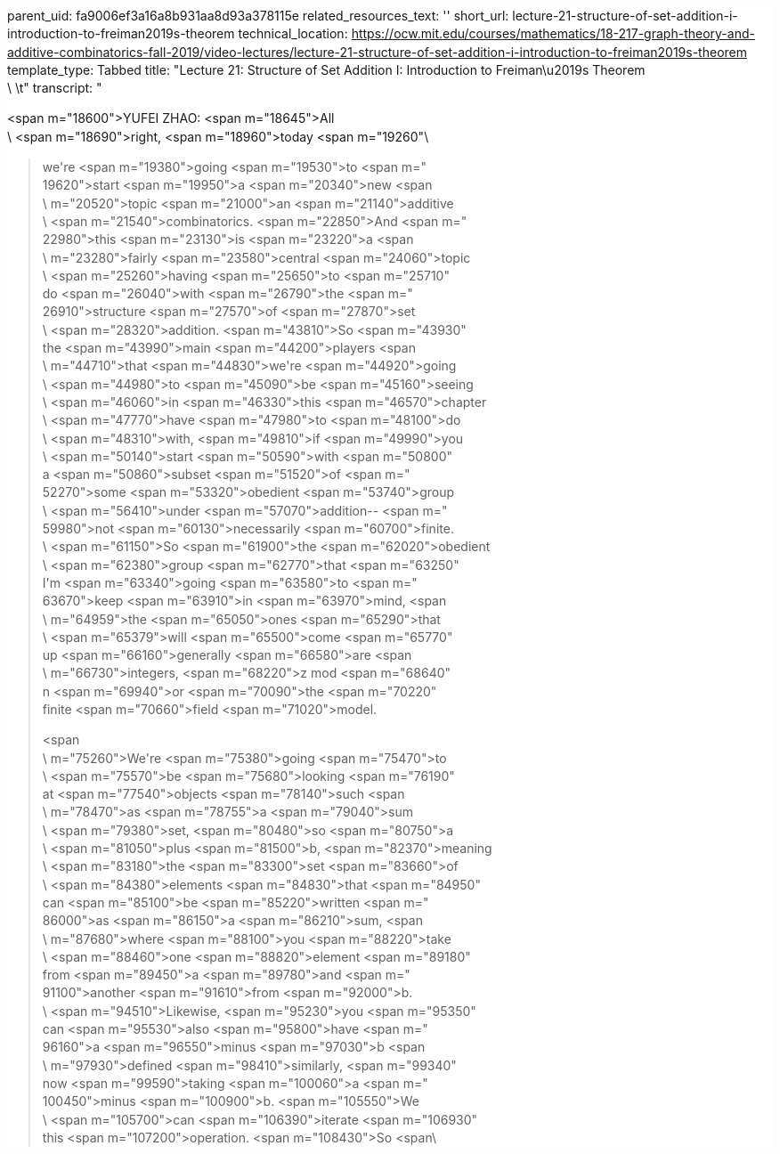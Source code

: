 parent_uid: fa9006ef3a16a8b931aa8d93a378115e
related_resources_text: ''
short_url: lecture-21-structure-of-set-addition-i-introduction-to-freiman2019s-theorem
technical_location: https://ocw.mit.edu/courses/mathematics/18-217-graph-theory-and-additive-combinatorics-fall-2019/video-lectures/lecture-21-structure-of-set-addition-i-introduction-to-freiman2019s-theorem
template_type: Tabbed
title: "Lecture 21: Structure of Set Addition I: Introduction to Freiman\u2019s Theorem\
  \ \t"
transcript: "<p><span m=\"18600\">YUFEI ZHAO:</span> <span m=\"18645\">All</span>\
  \ <span m=\"18690\">right,</span> <span m=\"18960\">today</span> <span m=\"19260\"\
  >we're</span> <span m=\"19380\">going</span> <span m=\"19530\">to</span> <span m=\"\
  19620\">start</span> <span m=\"19950\">a</span> <span m=\"20340\">new</span> <span\
  \ m=\"20520\">topic</span> <span m=\"21000\">an</span> <span m=\"21140\">additive</span>\
  \ <span m=\"21540\">combinatorics.</span> <span m=\"22850\">And</span> <span m=\"\
  22980\">this</span> <span m=\"23130\">is</span> <span m=\"23220\">a</span> <span\
  \ m=\"23280\">fairly</span> <span m=\"23580\">central</span> <span m=\"24060\">topic</span>\
  \ <span m=\"25260\">having</span> <span m=\"25650\">to</span> <span m=\"25710\"\
  >do</span> <span m=\"26040\">with</span> <span m=\"26790\">the</span> <span m=\"\
  26910\">structure</span> <span m=\"27570\">of</span> <span m=\"27870\">set</span>\
  \ <span m=\"28320\">addition.</span> <span m=\"43810\">So</span> <span m=\"43930\"\
  >the</span> <span m=\"43990\">main</span> <span m=\"44200\">players</span> <span\
  \ m=\"44710\">that</span> <span m=\"44830\">we're</span> <span m=\"44920\">going</span>\
  \ <span m=\"44980\">to</span> <span m=\"45090\">be</span> <span m=\"45160\">seeing</span>\
  \ <span m=\"46060\">in</span> <span m=\"46330\">this</span> <span m=\"46570\">chapter</span>\
  \ <span m=\"47770\">have</span> <span m=\"47980\">to</span> <span m=\"48100\">do</span>\
  \ <span m=\"48310\">with,</span> <span m=\"49810\">if</span> <span m=\"49990\">you</span>\
  \ <span m=\"50140\">start</span> <span m=\"50590\">with</span> <span m=\"50800\"\
  >a</span> <span m=\"50860\">subset</span> <span m=\"51520\">of</span> <span m=\"\
  52270\">some</span> <span m=\"53320\">obedient</span> <span m=\"53740\">group</span>\
  \ <span m=\"56410\">under</span> <span m=\"57070\">addition--</span> <span m=\"\
  59980\">not</span> <span m=\"60130\">necessarily</span> <span m=\"60700\">finite.</span>\
  \ <span m=\"61150\">So</span> <span m=\"61900\">the</span> <span m=\"62020\">obedient</span>\
  \ <span m=\"62380\">group</span> <span m=\"62770\">that</span> <span m=\"63250\"\
  >I'm</span> <span m=\"63340\">going</span> <span m=\"63580\">to</span> <span m=\"\
  63670\">keep</span> <span m=\"63910\">in</span> <span m=\"63970\">mind,</span> <span\
  \ m=\"64959\">the</span> <span m=\"65050\">ones</span> <span m=\"65290\">that</span>\
  \ <span m=\"65379\">will</span> <span m=\"65500\">come</span> <span m=\"65770\"\
  >up</span> <span m=\"66160\">generally</span> <span m=\"66580\">are</span> <span\
  \ m=\"66730\">integers,</span> <span m=\"68220\">z mod</span> <span m=\"68640\"\
  >n</span> <span m=\"69940\">or</span> <span m=\"70090\">the</span> <span m=\"70220\"\
  >finite</span> <span m=\"70660\">field</span> <span m=\"71020\">model.</span></p><p><span\
  \ m=\"75260\">We're</span> <span m=\"75380\">going</span> <span m=\"75470\">to</span>\
  \ <span m=\"75570\">be</span> <span m=\"75680\">looking</span> <span m=\"76190\"\
  >at</span> <span m=\"77540\">objects</span> <span m=\"78140\">such</span> <span\
  \ m=\"78470\">as</span> <span m=\"78755\">a</span> <span m=\"79040\">sum</span>\
  \ <span m=\"79380\">set,</span> <span m=\"80480\">so</span> <span m=\"80750\">a</span>\
  \ <span m=\"81050\">plus</span> <span m=\"81500\">b,</span> <span m=\"82370\">meaning</span>\
  \ <span m=\"83180\">the</span> <span m=\"83300\">set</span> <span m=\"83660\">of</span>\
  \ <span m=\"84380\">elements</span> <span m=\"84830\">that</span> <span m=\"84950\"\
  >can</span> <span m=\"85100\">be</span> <span m=\"85220\">written</span> <span m=\"\
  86000\">as</span> <span m=\"86150\">a</span> <span m=\"86210\">sum,</span> <span\
  \ m=\"87680\">where</span> <span m=\"88100\">you</span> <span m=\"88220\">take</span>\
  \ <span m=\"88460\">one</span> <span m=\"88820\">element</span> <span m=\"89180\"\
  >from</span> <span m=\"89450\">a</span> <span m=\"89780\">and</span> <span m=\"\
  91100\">another</span> <span m=\"91610\">from</span> <span m=\"92000\">b.</span>\
  \ <span m=\"94510\">Likewise,</span> <span m=\"95230\">you</span> <span m=\"95350\"\
  >can</span> <span m=\"95530\">also</span> <span m=\"95800\">have</span> <span m=\"\
  96160\">a</span> <span m=\"96550\">minus</span> <span m=\"97030\">b</span> <span\
  \ m=\"97930\">defined</span> <span m=\"98410\">similarly,</span> <span m=\"99340\"\
  >now</span> <span m=\"99590\">taking</span> <span m=\"100060\">a</span> <span m=\"\
  100450\">minus</span> <span m=\"100900\">b.</span> <span m=\"105550\">We</span>\
  \ <span m=\"105700\">can</span> <span m=\"106390\">iterate</span> <span m=\"106930\"\
  >this</span> <span m=\"107200\">operation.</span> <span m=\"108430\">So</span> <span\